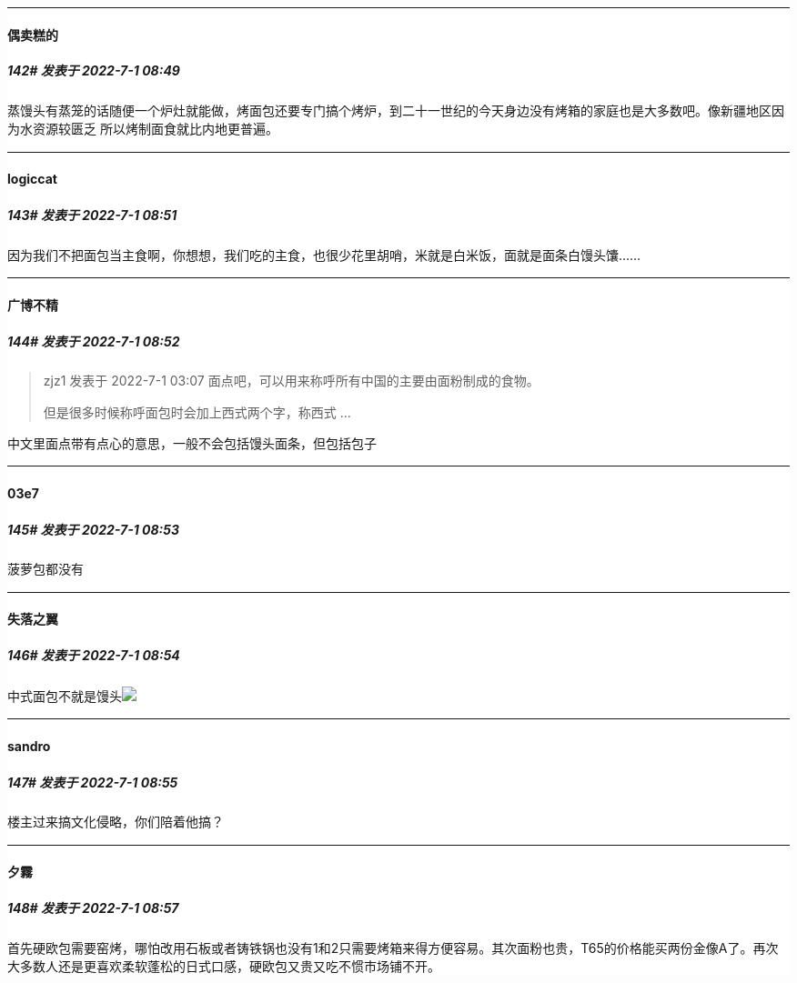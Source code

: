 *****

####  偶卖糕的  
##### 142#       发表于 2022-7-1 08:49

蒸馒头有蒸笼的话随便一个炉灶就能做，烤面包还要专门搞个烤炉，到二十一世纪的今天身边没有烤箱的家庭也是大多数吧。像新疆地区因为水资源较匮乏 所以烤制面食就比内地更普遍。

*****

####  logiccat  
##### 143#       发表于 2022-7-1 08:51

因为我们不把面包当主食啊，你想想，我们吃的主食，也很少花里胡哨，米就是白米饭，面就是面条白馒头馕……

*****

####  广博不精  
##### 144#       发表于 2022-7-1 08:52

<blockquote>zjz1 发表于 2022-7-1 03:07
面点吧，可以用来称呼所有中国的主要由面粉制成的食物。

但是很多时候称呼面包时会加上西式两个字，称西式 ...</blockquote>
中文里面点带有点心的意思，一般不会包括馒头面条，但包括包子



*****

####  03e7  
##### 145#       发表于 2022-7-1 08:53

菠萝包都没有

*****

####  失落之翼  
##### 146#       发表于 2022-7-1 08:54

中式面包不就是馒头<img src="https://static.saraba1st.com/image/smiley/face2017/037.png" referrerpolicy="no-referrer">

*****

####  sandro  
##### 147#       发表于 2022-7-1 08:55

楼主过来搞文化侵略，你们陪着他搞？

*****

####  夕霧  
##### 148#       发表于 2022-7-1 08:57

首先硬欧包需要窑烤，哪怕改用石板或者铸铁锅也没有1和2只需要烤箱来得方便容易。其次面粉也贵，T65的价格能买两份金像A了。再次大多数人还是更喜欢柔软蓬松的日式口感，硬欧包又贵又吃不惯市场铺不开。
